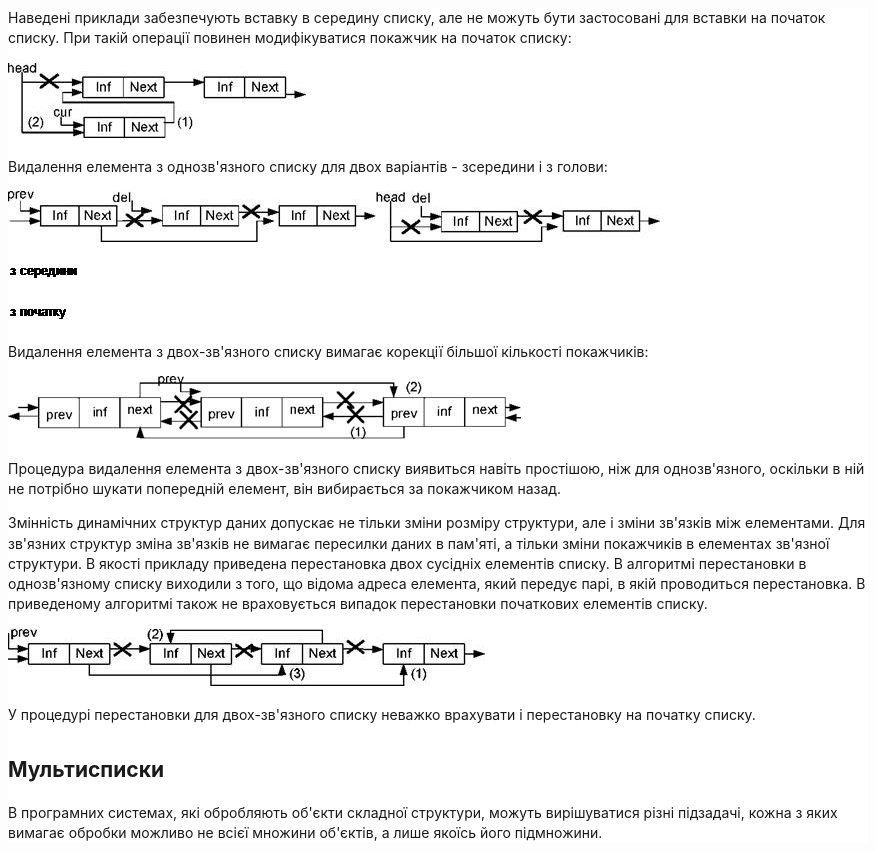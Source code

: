 Наведені приклади забезпечують вставку в середину списку, але не можуть бути застосовані для вставки на початок списку. При такій операції повинен модифікуватися покажчик на початок списку:

![2](img/04-015.jpg)

Видалення елемента з однозв'язного списку для двох варіантів - зсередини і з голови:

![2](img/04-017.jpg)

![Подпись: з середини](img/04-018.gif)

![Подпись: з початку](img/04-019.gif)

Видалення елемента з двох-зв'язного списку вимагає корекції більшої кількості покажчиків:

![2](img/04-021.jpg)

Процедура видалення елемента з двох-зв'язного списку виявиться навіть простішою, ніж для однозв'язного, оскільки в ній не потрібно шукати попередній елемент, він вибирається за покажчиком назад.

Змінність динамічних структур даних допускає не тільки зміни розміру структури, але і зміни зв'язків між елементами. Для зв'язних структур зміна зв'язків не вимагає пересилки даних в пам'яті, а тільки зміни покажчиків в елементах зв'язної структури. В якості прикладу приведена перестановка двох сусідніх елементів списку. В алгоритмі перестановки в однозв'язному списку виходили з того, що відома адреса елемента, який передує парі, в якій проводиться перестановка. В приведеному алгоритмі також не враховується випадок перестановки початкових елементів списку.

![2](img/04-023.jpg)

У процедурі перестановки для двох-зв'язного списку неважко врахувати і перестановку на початку списку.

## Мультисписки

В програмних системах, які обробляють об'єкти складної структури, можуть вирішуватися різні підзадачі, кожна з яких вимагає обробки можливо не всієї множини об'єктів, а лише якоїсь його підмножини.
